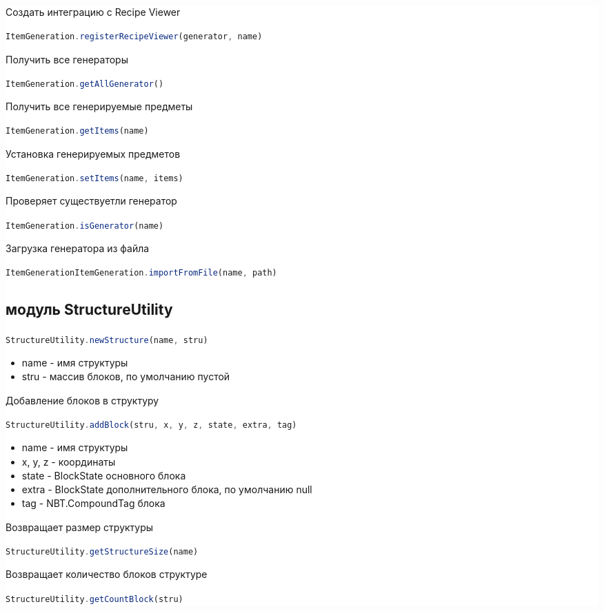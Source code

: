 Создать интеграцию с Recipe Viewer 
```js
ItemGeneration.registerRecipeViewer(generator, name)
```

Получить все генераторы 
```js
ItemGeneration.getAllGenerator()
```

Получить все генерируемые предметы 
```js
ItemGeneration.getItems(name)
```

Установка генерируемых предметов 
```js
ItemGeneration.setItems(name, items)
```

Проверяет существуетли генератор
```js
ItemGeneration.isGenerator(name)
```

Загрузка генератора из файла 
```js
ItemGenerationItemGeneration.importFromFile(name, path)
```

## модуль StructureUtility

```js
StructureUtility.newStructure(name, stru)
```
+ name - имя структуры 
+ stru - массив блоков, по умолчанию пустой 


Добавление блоков в структуру
```js
StructureUtility.addBlock(stru, x, y, z, state, extra, tag)
```
+ name - имя структуры 
+ x, y, z - координаты 
+ state - BlockState основного блока
+ extra - BlockState дополнительного блока, по умолчанию null
+ tag - NBT.CompoundTag блока

Возвращает размер структуры 
```js
StructureUtility.getStructureSize(name)
```

Возвращает количество блоков структуре
```js
StructureUtility.getCountBlock(stru)
```
